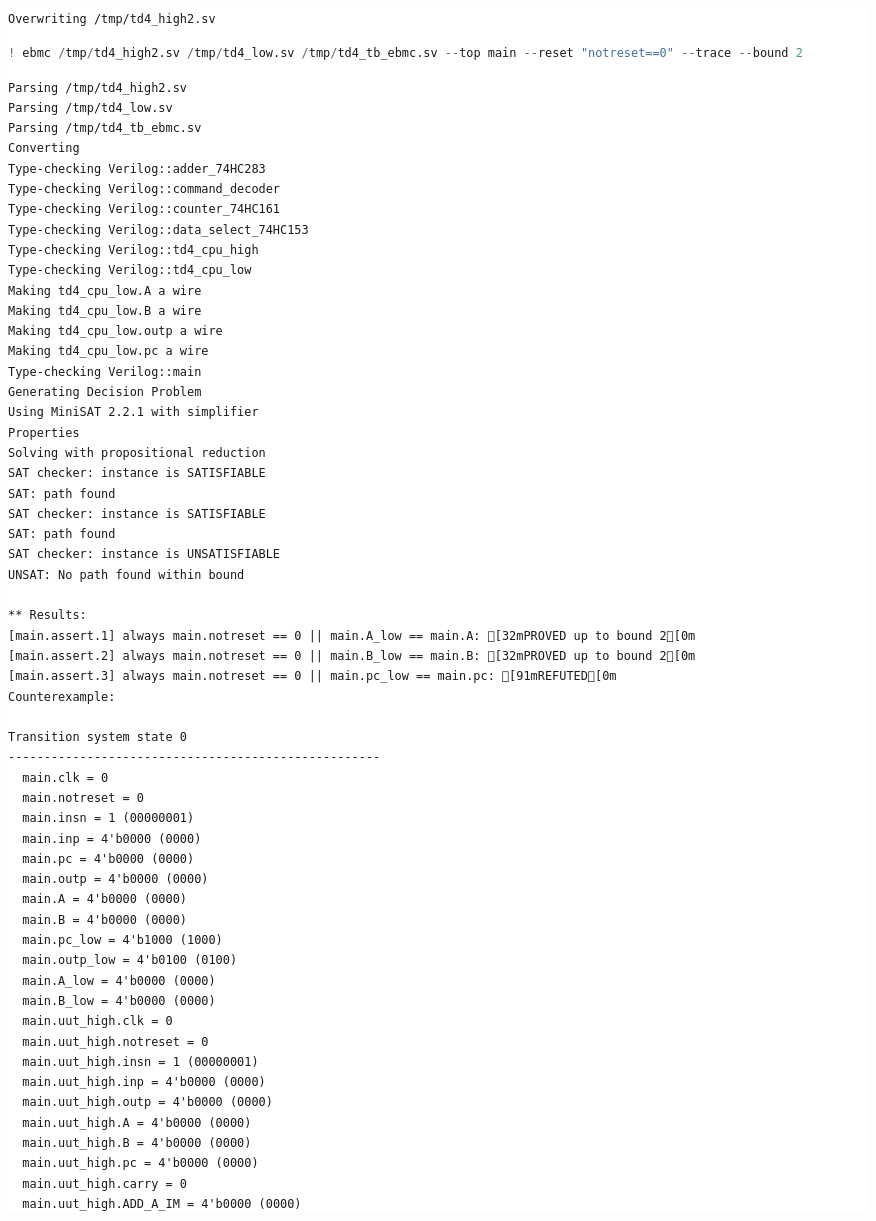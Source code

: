 ```python
```

    Overwriting /tmp/td4_high2.sv

```python
! ebmc /tmp/td4_high2.sv /tmp/td4_low.sv /tmp/td4_tb_ebmc.sv --top main --reset "notreset==0" --trace --bound 2
```

    Parsing /tmp/td4_high2.sv
    Parsing /tmp/td4_low.sv
    Parsing /tmp/td4_tb_ebmc.sv
    Converting
    Type-checking Verilog::adder_74HC283
    Type-checking Verilog::command_decoder
    Type-checking Verilog::counter_74HC161
    Type-checking Verilog::data_select_74HC153
    Type-checking Verilog::td4_cpu_high
    Type-checking Verilog::td4_cpu_low
    Making td4_cpu_low.A a wire
    Making td4_cpu_low.B a wire
    Making td4_cpu_low.outp a wire
    Making td4_cpu_low.pc a wire
    Type-checking Verilog::main
    Generating Decision Problem
    Using MiniSAT 2.2.1 with simplifier
    Properties
    Solving with propositional reduction
    SAT checker: instance is SATISFIABLE
    SAT: path found
    SAT checker: instance is SATISFIABLE
    SAT: path found
    SAT checker: instance is UNSATISFIABLE
    UNSAT: No path found within bound
    
    ** Results:
    [main.assert.1] always main.notreset == 0 || main.A_low == main.A: [32mPROVED up to bound 2[0m
    [main.assert.2] always main.notreset == 0 || main.B_low == main.B: [32mPROVED up to bound 2[0m
    [main.assert.3] always main.notreset == 0 || main.pc_low == main.pc: [91mREFUTED[0m
    Counterexample:
    
    Transition system state 0
    ----------------------------------------------------
      main.clk = 0
      main.notreset = 0
      main.insn = 1 (00000001)
      main.inp = 4'b0000 (0000)
      main.pc = 4'b0000 (0000)
      main.outp = 4'b0000 (0000)
      main.A = 4'b0000 (0000)
      main.B = 4'b0000 (0000)
      main.pc_low = 4'b1000 (1000)
      main.outp_low = 4'b0100 (0100)
      main.A_low = 4'b0000 (0000)
      main.B_low = 4'b0000 (0000)
      main.uut_high.clk = 0
      main.uut_high.notreset = 0
      main.uut_high.insn = 1 (00000001)
      main.uut_high.inp = 4'b0000 (0000)
      main.uut_high.outp = 4'b0000 (0000)
      main.uut_high.A = 4'b0000 (0000)
      main.uut_high.B = 4'b0000 (0000)
      main.uut_high.pc = 4'b0000 (0000)
      main.uut_high.carry = 0
      main.uut_high.ADD_A_IM = 4'b0000 (0000)